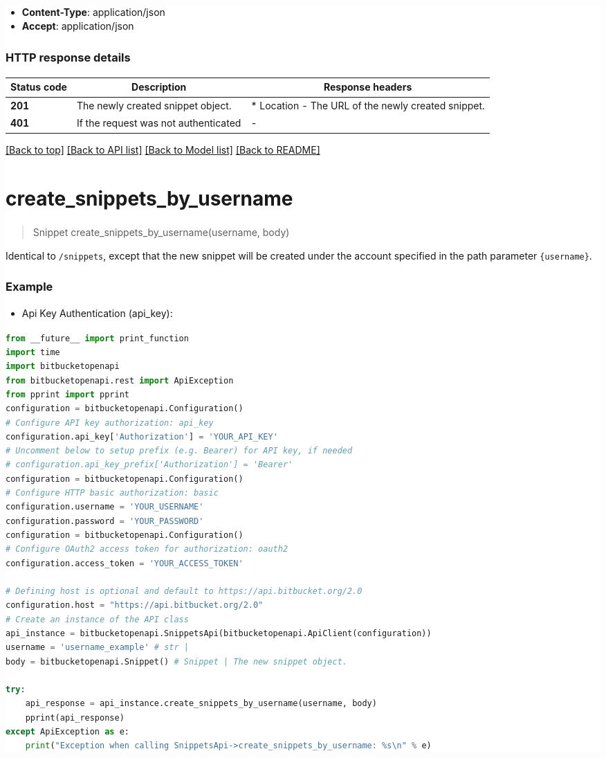  - **Content-Type**: application/json
 - **Accept**: application/json

### HTTP response details
| Status code | Description | Response headers |
|-------------|-------------|------------------|
**201** | The newly created snippet object. |  * Location - The URL of the newly created snippet. <br>  |
**401** | If the request was not authenticated |  -  |

[[Back to top]](#) [[Back to API list]](../README.md#documentation-for-api-endpoints) [[Back to Model list]](../README.md#documentation-for-models) [[Back to README]](../README.md)

# **create_snippets_by_username**
> Snippet create_snippets_by_username(username, body)



Identical to `/snippets`, except that the new snippet will be created under the account specified in the path parameter `{username}`.

### Example

* Api Key Authentication (api_key):
```python
from __future__ import print_function
import time
import bitbucketopenapi
from bitbucketopenapi.rest import ApiException
from pprint import pprint
configuration = bitbucketopenapi.Configuration()
# Configure API key authorization: api_key
configuration.api_key['Authorization'] = 'YOUR_API_KEY'
# Uncomment below to setup prefix (e.g. Bearer) for API key, if needed
# configuration.api_key_prefix['Authorization'] = 'Bearer'
configuration = bitbucketopenapi.Configuration()
# Configure HTTP basic authorization: basic
configuration.username = 'YOUR_USERNAME'
configuration.password = 'YOUR_PASSWORD'
configuration = bitbucketopenapi.Configuration()
# Configure OAuth2 access token for authorization: oauth2
configuration.access_token = 'YOUR_ACCESS_TOKEN'

# Defining host is optional and default to https://api.bitbucket.org/2.0
configuration.host = "https://api.bitbucket.org/2.0"
# Create an instance of the API class
api_instance = bitbucketopenapi.SnippetsApi(bitbucketopenapi.ApiClient(configuration))
username = 'username_example' # str | 
body = bitbucketopenapi.Snippet() # Snippet | The new snippet object.

try:
    api_response = api_instance.create_snippets_by_username(username, body)
    pprint(api_response)
except ApiException as e:
    print("Exception when calling SnippetsApi->create_snippets_by_username: %s\n" % e)
```
